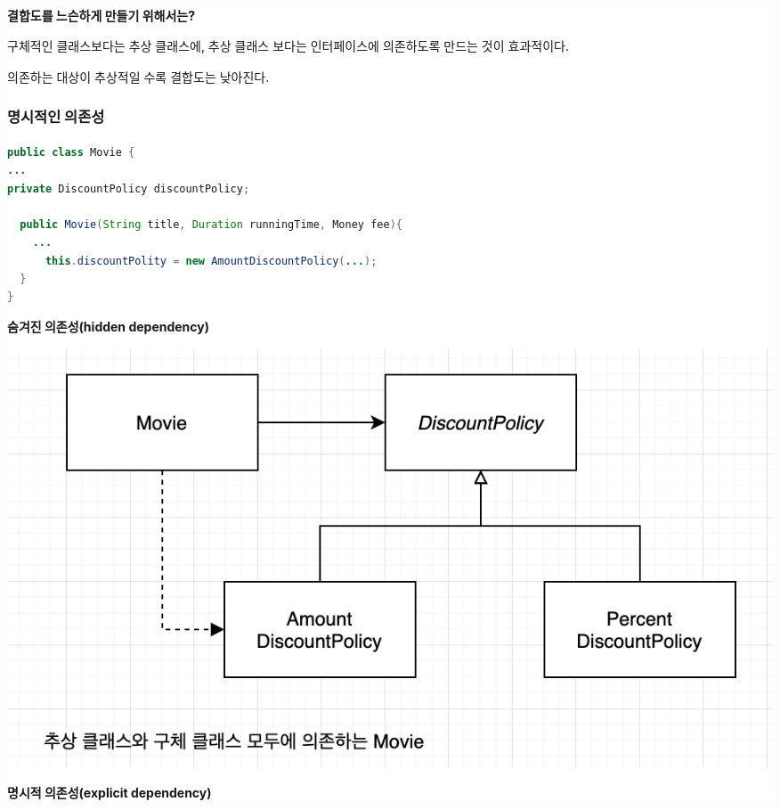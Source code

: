 **결합도를 느슨하게 만들기 위해서는?**

구체적인 클래스보다는 추상 클래스에, 추상 클래스 보다는 인터페이스에 의존하도록 만드는 것이 효과적이다.

의존하는 대상이 추상적일 수록 결합도는 낮아진다.



### 명시적인 의존성

~~~java
public class Movie {
...
private DiscountPolicy discountPolicy;
  
  public Movie(String title, Duration runningTime, Money fee){
    ...
      this.discountPolity = new AmountDiscountPolicy(...);
  }
}
~~~



**숨겨진 의존성(hidden dependency)** 

![image-20200310232133291](objects-08/image-20200310232133291.png)





**명시적 의존성(explicit dependency)**
